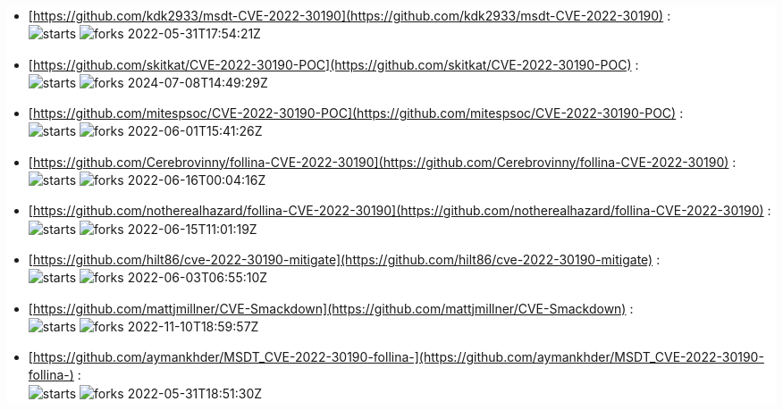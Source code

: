 - [https://github.com/kdk2933/msdt-CVE-2022-30190](https://github.com/kdk2933/msdt-CVE-2022-30190) :  
![starts](https://img.shields.io/github/stars/kdk2933/msdt-CVE-2022-30190.svg) 
![forks](https://img.shields.io/github/forks/kdk2933/msdt-CVE-2022-30190.svg) 
2022-05-31T17:54:21Z

- [https://github.com/skitkat/CVE-2022-30190-POC](https://github.com/skitkat/CVE-2022-30190-POC) :  
![starts](https://img.shields.io/github/stars/skitkat/CVE-2022-30190-POC.svg) 
![forks](https://img.shields.io/github/forks/skitkat/CVE-2022-30190-POC.svg) 
2024-07-08T14:49:29Z

- [https://github.com/mitespsoc/CVE-2022-30190-POC](https://github.com/mitespsoc/CVE-2022-30190-POC) :  
![starts](https://img.shields.io/github/stars/mitespsoc/CVE-2022-30190-POC.svg) 
![forks](https://img.shields.io/github/forks/mitespsoc/CVE-2022-30190-POC.svg) 
2022-06-01T15:41:26Z

- [https://github.com/Cerebrovinny/follina-CVE-2022-30190](https://github.com/Cerebrovinny/follina-CVE-2022-30190) :  
![starts](https://img.shields.io/github/stars/Cerebrovinny/follina-CVE-2022-30190.svg) 
![forks](https://img.shields.io/github/forks/Cerebrovinny/follina-CVE-2022-30190.svg) 
2022-06-16T00:04:16Z

- [https://github.com/notherealhazard/follina-CVE-2022-30190](https://github.com/notherealhazard/follina-CVE-2022-30190) :  
![starts](https://img.shields.io/github/stars/notherealhazard/follina-CVE-2022-30190.svg) 
![forks](https://img.shields.io/github/forks/notherealhazard/follina-CVE-2022-30190.svg) 
2022-06-15T11:01:19Z

- [https://github.com/hilt86/cve-2022-30190-mitigate](https://github.com/hilt86/cve-2022-30190-mitigate) :  
![starts](https://img.shields.io/github/stars/hilt86/cve-2022-30190-mitigate.svg) 
![forks](https://img.shields.io/github/forks/hilt86/cve-2022-30190-mitigate.svg) 
2022-06-03T06:55:10Z

- [https://github.com/mattjmillner/CVE-Smackdown](https://github.com/mattjmillner/CVE-Smackdown) :  
![starts](https://img.shields.io/github/stars/mattjmillner/CVE-Smackdown.svg) 
![forks](https://img.shields.io/github/forks/mattjmillner/CVE-Smackdown.svg) 
2022-11-10T18:59:57Z

- [https://github.com/aymankhder/MSDT_CVE-2022-30190-follina-](https://github.com/aymankhder/MSDT_CVE-2022-30190-follina-) :  
![starts](https://img.shields.io/github/stars/aymankhder/MSDT_CVE-2022-30190-follina-.svg) 
![forks](https://img.shields.io/github/forks/aymankhder/MSDT_CVE-2022-30190-follina-.svg) 
2022-05-31T18:51:30Z
